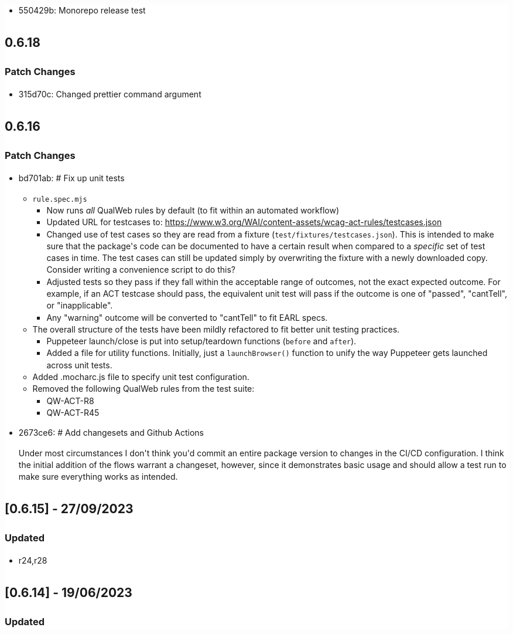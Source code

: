 - 550429b: Monorepo release test

## 0.6.18

### Patch Changes

- 315d70c: Changed prettier command argument

## 0.6.16

### Patch Changes

- bd701ab: # Fix up unit tests

  - `rule.spec.mjs`
    - Now runs _all_ QualWeb rules by default (to fit within an automated workflow)
    - Updated URL for testcases to: https://www.w3.org/WAI/content-assets/wcag-act-rules/testcases.json
    - Changed use of test cases so they are read from a fixture (`test/fixtures/testcases.json`). This is intended to make sure that the package's code can be documented to have a certain result when compared to a _specific_ set of test cases in time. The test cases can still be updated simply by overwriting the fixture with a newly downloaded copy. Consider writing a convenience script to do this?
    - Adjusted tests so they pass if they fall within the acceptable range of outcomes, not the exact expected outcome. For example, if an ACT testcase should pass, the equivalent unit test will pass if the outcome is one of "passed", "cantTell", or "inapplicable".
    - Any "warning" outcome will be converted to "cantTell" to fit EARL specs.
  - The overall structure of the tests have been mildly refactored to fit better unit testing practices.
    - Puppeteer launch/close is put into setup/teardown functions (`before` and `after`).
    - Added a file for utility functions. Initially, just a `launchBrowser()` function to unify the way Puppeteer gets launched across unit tests.
  - Added .mocharc.js file to specify unit test configuration.
  - Removed the following QualWeb rules from the test suite:
    - QW-ACT-R8
    - QW-ACT-R45

- 2673ce6: # Add changesets and Github Actions

  Under most circumstances I don't think you'd commit an entire package version to changes in the CI/CD configuration. I think the initial addition of the flows warrant a changeset, however, since it demonstrates basic usage and should allow a test run to make sure everything works as intended.

## [0.6.15] - 27/09/2023

### Updated

- r24,r28

## [0.6.14] - 19/06/2023

### Updated
